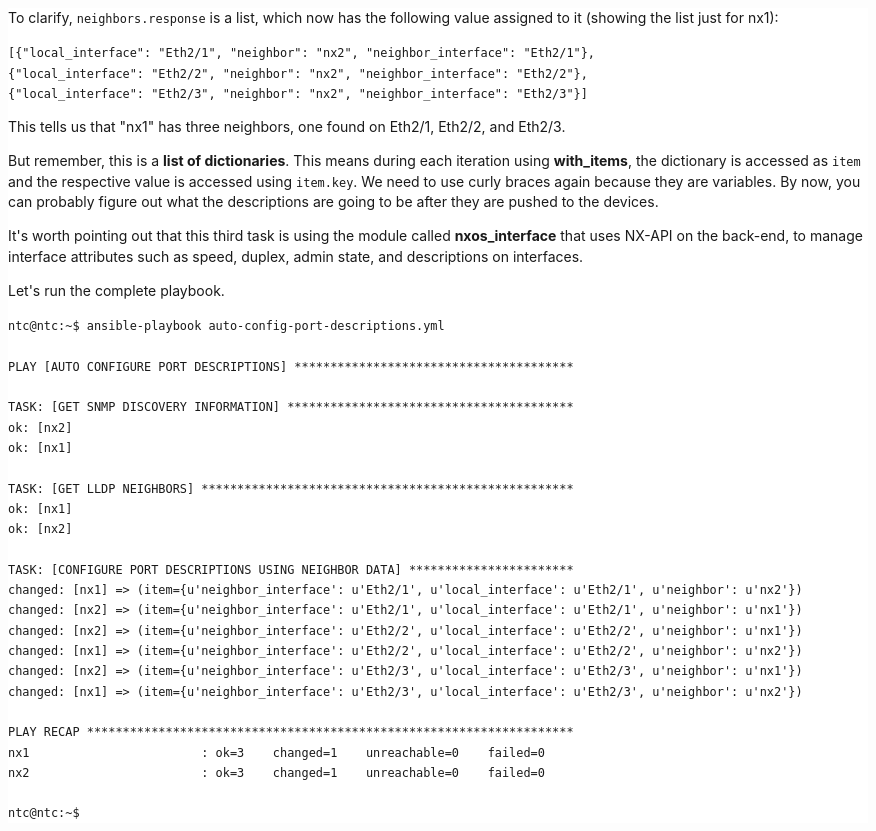 To clarify, `neighbors.response` is a list, which now has the following value assigned to it (showing the list just for nx1):

```
[{"local_interface": "Eth2/1", "neighbor": "nx2", "neighbor_interface": "Eth2/1"},
{"local_interface": "Eth2/2", "neighbor": "nx2", "neighbor_interface": "Eth2/2"},
{"local_interface": "Eth2/3", "neighbor": "nx2", "neighbor_interface": "Eth2/3"}]
```

This tells us that "nx1" has three neighbors, one found on Eth2/1, Eth2/2, and Eth2/3.

But remember, this is a **list of dictionaries**.  This means during each iteration using **with_items**, the dictionary is accessed as `item` and the respective value is accessed using `item.key`.  We need to use curly braces again because they are variables.  By now, you can probably figure out what the descriptions are going to be after they are pushed to the devices.

It's worth pointing out that this third task is using the module called **nxos_interface** that uses NX-API on the back-end, to manage interface attributes such as speed, duplex, admin state, and descriptions on interfaces.

Let's run the complete playbook.

```
ntc@ntc:~$ ansible-playbook auto-config-port-descriptions.yml

PLAY [AUTO CONFIGURE PORT DESCRIPTIONS] *************************************** 

TASK: [GET SNMP DISCOVERY INFORMATION] **************************************** 
ok: [nx2]
ok: [nx1]

TASK: [GET LLDP NEIGHBORS] **************************************************** 
ok: [nx1]
ok: [nx2]

TASK: [CONFIGURE PORT DESCRIPTIONS USING NEIGHBOR DATA] *********************** 
changed: [nx1] => (item={u'neighbor_interface': u'Eth2/1', u'local_interface': u'Eth2/1', u'neighbor': u'nx2'})
changed: [nx2] => (item={u'neighbor_interface': u'Eth2/1', u'local_interface': u'Eth2/1', u'neighbor': u'nx1'})
changed: [nx2] => (item={u'neighbor_interface': u'Eth2/2', u'local_interface': u'Eth2/2', u'neighbor': u'nx1'})
changed: [nx1] => (item={u'neighbor_interface': u'Eth2/2', u'local_interface': u'Eth2/2', u'neighbor': u'nx2'})
changed: [nx2] => (item={u'neighbor_interface': u'Eth2/3', u'local_interface': u'Eth2/3', u'neighbor': u'nx1'})
changed: [nx1] => (item={u'neighbor_interface': u'Eth2/3', u'local_interface': u'Eth2/3', u'neighbor': u'nx2'})

PLAY RECAP ******************************************************************** 
nx1                        : ok=3    changed=1    unreachable=0    failed=0   
nx2                        : ok=3    changed=1    unreachable=0    failed=0   

ntc@ntc:~$ 
```
